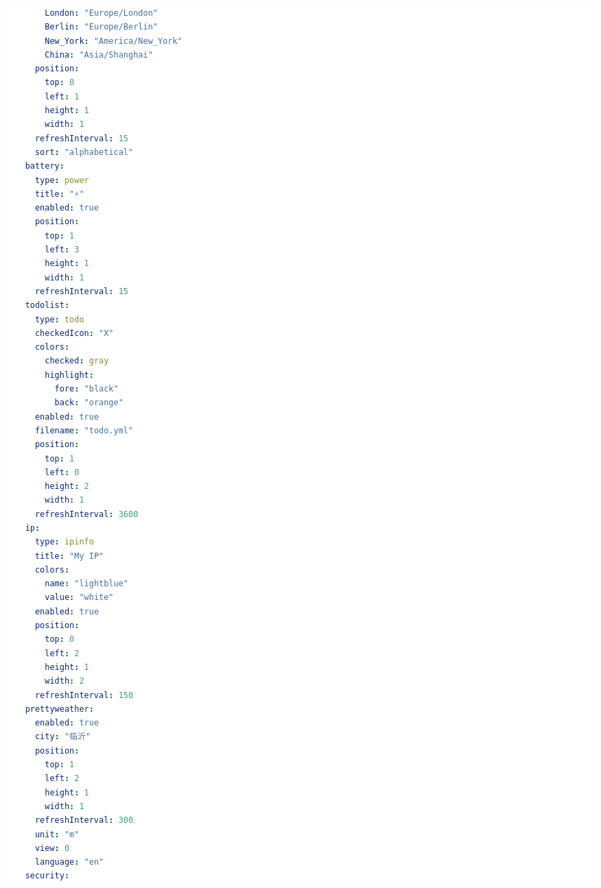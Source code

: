 ```yaml
        London: "Europe/London"
        Berlin: "Europe/Berlin"
        New_York: "America/New_York"
        China: "Asia/Shanghai"
      position:
        top: 0
        left: 1
        height: 1
        width: 1
      refreshInterval: 15
      sort: "alphabetical"
    battery:
      type: power
      title: "⚡️"
      enabled: true
      position:
        top: 1
        left: 3
        height: 1
        width: 1
      refreshInterval: 15
    todolist:
      type: todo
      checkedIcon: "X"
      colors:
        checked: gray
        highlight:
          fore: "black"
          back: "orange"
      enabled: true
      filename: "todo.yml"
      position:
        top: 1
        left: 0
        height: 2
        width: 1
      refreshInterval: 3600
    ip:
      type: ipinfo
      title: "My IP"
      colors:
        name: "lightblue"
        value: "white"
      enabled: true
      position:
        top: 0
        left: 2
        height: 1
        width: 2
      refreshInterval: 150
    prettyweather:
      enabled: true
      city: "临沂"
      position:
        top: 1
        left: 2
        height: 1
        width: 1
      refreshInterval: 300
      unit: "m"
      view: 0
      language: "en"
    security:
```